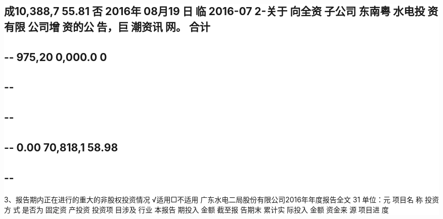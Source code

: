 成10,388,7
55.81
否
2016年
08月19
日
临
2016-07
2-关于
向全资
子公司
东南粤
水电投
资有限
公司增
资的公
告，巨
潮资讯
网。
合计
--
--
975,20
0,000.0
0
--
--
--
--
--
--
0.00
70,818,1
58.98
--
--
--
3、报告期内正在进行的重大的非股权投资情况
√适用□不适用
广东水电二局股份有限公司2016年年度报告全文
31
单位：元
项目名
称
投资方
式
是否为
固定资
产投资
投资项
目涉及
行业
本报告
期投入
金额
截至报
告期末
累计实
际投入
金额
资金来
源
项目进
度
